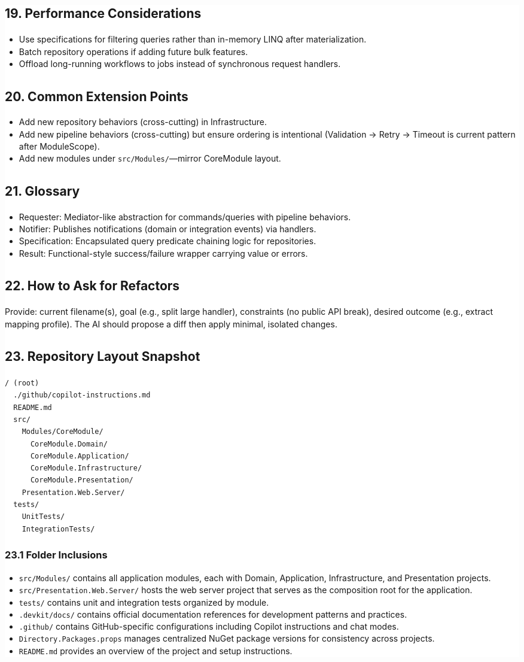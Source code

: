 ## 19. Performance Considerations
- Use specifications for filtering queries rather than in-memory LINQ after materialization.
- Batch repository operations if adding future bulk features.
- Offload long-running workflows to jobs instead of synchronous request handlers.

## 20. Common Extension Points
- Add new repository behaviors (cross-cutting) in Infrastructure.
- Add new pipeline behaviors (cross-cutting) but ensure ordering is intentional (Validation -> Retry -> Timeout is current pattern after ModuleScope).
- Add new modules under `src/Modules/`—mirror CoreModule layout.

## 21. Glossary
- Requester: Mediator-like abstraction for commands/queries with pipeline behaviors.
- Notifier: Publishes notifications (domain or integration events) via handlers.
- Specification: Encapsulated query predicate chaining logic for repositories.
- Result<T>: Functional-style success/failure wrapper carrying value or errors.

## 22. How to Ask for Refactors
Provide: current filename(s), goal (e.g., split large handler), constraints (no public API break), desired outcome (e.g., extract mapping profile). The AI should propose a diff then apply minimal, isolated changes.

## 23. Repository Layout Snapshot
```
/ (root)
  ./github/copilot-instructions.md
  README.md
  src/
    Modules/CoreModule/
      CoreModule.Domain/
      CoreModule.Application/
      CoreModule.Infrastructure/
      CoreModule.Presentation/
    Presentation.Web.Server/
  tests/
    UnitTests/
    IntegrationTests/
```

### 23.1 Folder Inclusions
- `src/Modules/` contains all application modules, each with Domain, Application, Infrastructure, and Presentation projects.
- `src/Presentation.Web.Server/` hosts the web server project that serves as the composition root for the application.
- `tests/` contains unit and integration tests organized by module.
- `.devkit/docs/` contains official documentation references for development patterns and practices.
- `.github/` contains GitHub-specific configurations including Copilot instructions and chat modes.
- `Directory.Packages.props` manages centralized NuGet package versions for consistency across projects.
- `README.md` provides an overview of the project and setup instructions.
